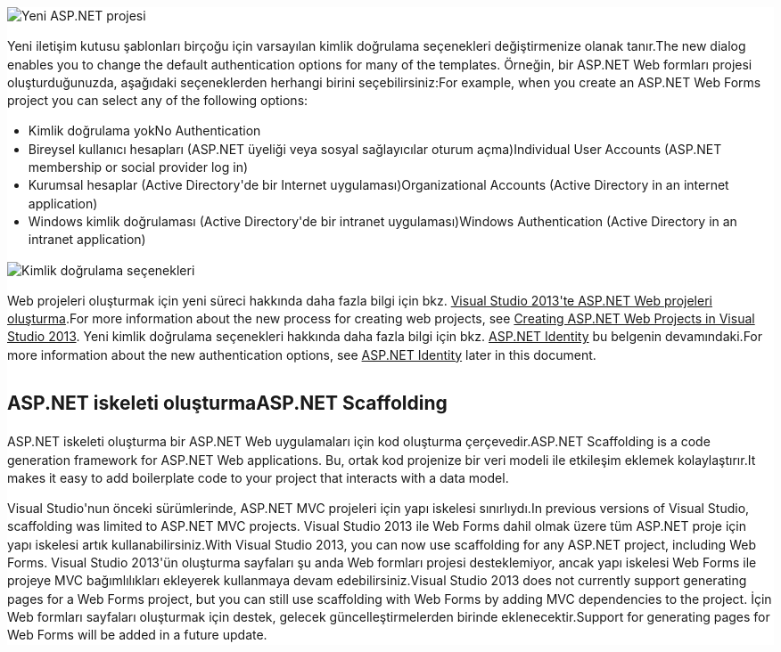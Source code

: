 ![Yeni ASP.NET projesi](release-notes/_static/image1.png)

<span data-ttu-id="0046a-146">Yeni iletişim kutusu şablonları birçoğu için varsayılan kimlik doğrulama seçenekleri değiştirmenize olanak tanır.</span><span class="sxs-lookup"><span data-stu-id="0046a-146">The new dialog enables you to change the default authentication options for many of the templates.</span></span> <span data-ttu-id="0046a-147">Örneğin, bir ASP.NET Web formları projesi oluşturduğunuzda, aşağıdaki seçeneklerden herhangi birini seçebilirsiniz:</span><span class="sxs-lookup"><span data-stu-id="0046a-147">For example, when you create an ASP.NET Web Forms project you can select any of the following options:</span></span>

- <span data-ttu-id="0046a-148">Kimlik doğrulama yok</span><span class="sxs-lookup"><span data-stu-id="0046a-148">No Authentication</span></span>
- <span data-ttu-id="0046a-149">Bireysel kullanıcı hesapları (ASP.NET üyeliği veya sosyal sağlayıcılar oturum açma)</span><span class="sxs-lookup"><span data-stu-id="0046a-149">Individual User Accounts (ASP.NET membership or social provider log in)</span></span>
- <span data-ttu-id="0046a-150">Kurumsal hesaplar (Active Directory'de bir Internet uygulaması)</span><span class="sxs-lookup"><span data-stu-id="0046a-150">Organizational Accounts (Active Directory in an internet application)</span></span>
- <span data-ttu-id="0046a-151">Windows kimlik doğrulaması (Active Directory'de bir intranet uygulaması)</span><span class="sxs-lookup"><span data-stu-id="0046a-151">Windows Authentication (Active Directory in an intranet application)</span></span>

![Kimlik doğrulama seçenekleri](release-notes/_static/image2.png)

<span data-ttu-id="0046a-153">Web projeleri oluşturmak için yeni süreci hakkında daha fazla bilgi için bkz. [Visual Studio 2013'te ASP.NET Web projeleri oluşturma](creating-web-projects-in-visual-studio.md).</span><span class="sxs-lookup"><span data-stu-id="0046a-153">For more information about the new process for creating web projects, see [Creating ASP.NET Web Projects in Visual Studio 2013](creating-web-projects-in-visual-studio.md).</span></span> <span data-ttu-id="0046a-154">Yeni kimlik doğrulama seçenekleri hakkında daha fazla bilgi için bkz. [ASP.NET Identity](#TOC8) bu belgenin devamındaki.</span><span class="sxs-lookup"><span data-stu-id="0046a-154">For more information about the new authentication options, see [ASP.NET Identity](#TOC8) later in this document.</span></span>

<a id="scaffold"></a>
## <a name="aspnet-scaffolding"></a><span data-ttu-id="0046a-155">ASP.NET iskeleti oluşturma</span><span class="sxs-lookup"><span data-stu-id="0046a-155">ASP.NET Scaffolding</span></span>

<span data-ttu-id="0046a-156">ASP.NET iskeleti oluşturma bir ASP.NET Web uygulamaları için kod oluşturma çerçevedir.</span><span class="sxs-lookup"><span data-stu-id="0046a-156">ASP.NET Scaffolding is a code generation framework for ASP.NET Web applications.</span></span> <span data-ttu-id="0046a-157">Bu, ortak kod projenize bir veri modeli ile etkileşim eklemek kolaylaştırır.</span><span class="sxs-lookup"><span data-stu-id="0046a-157">It makes it easy to add boilerplate code to your project that interacts with a data model.</span></span>

<span data-ttu-id="0046a-158">Visual Studio'nun önceki sürümlerinde, ASP.NET MVC projeleri için yapı iskelesi sınırlıydı.</span><span class="sxs-lookup"><span data-stu-id="0046a-158">In previous versions of Visual Studio, scaffolding was limited to ASP.NET MVC projects.</span></span> <span data-ttu-id="0046a-159">Visual Studio 2013 ile Web Forms dahil olmak üzere tüm ASP.NET proje için yapı iskelesi artık kullanabilirsiniz.</span><span class="sxs-lookup"><span data-stu-id="0046a-159">With Visual Studio 2013, you can now use scaffolding for any ASP.NET project, including Web Forms.</span></span> <span data-ttu-id="0046a-160">Visual Studio 2013'ün oluşturma sayfaları şu anda Web formları projesi desteklemiyor, ancak yapı iskelesi Web Forms ile projeye MVC bağımlılıkları ekleyerek kullanmaya devam edebilirsiniz.</span><span class="sxs-lookup"><span data-stu-id="0046a-160">Visual Studio 2013 does not currently support generating pages for a Web Forms project, but you can still use scaffolding with Web Forms by adding MVC dependencies to the project.</span></span> <span data-ttu-id="0046a-161">İçin Web formları sayfaları oluşturmak için destek, gelecek güncelleştirmelerden birinde eklenecektir.</span><span class="sxs-lookup"><span data-stu-id="0046a-161">Support for generating pages for Web Forms will be added in a future update.</span></span>
